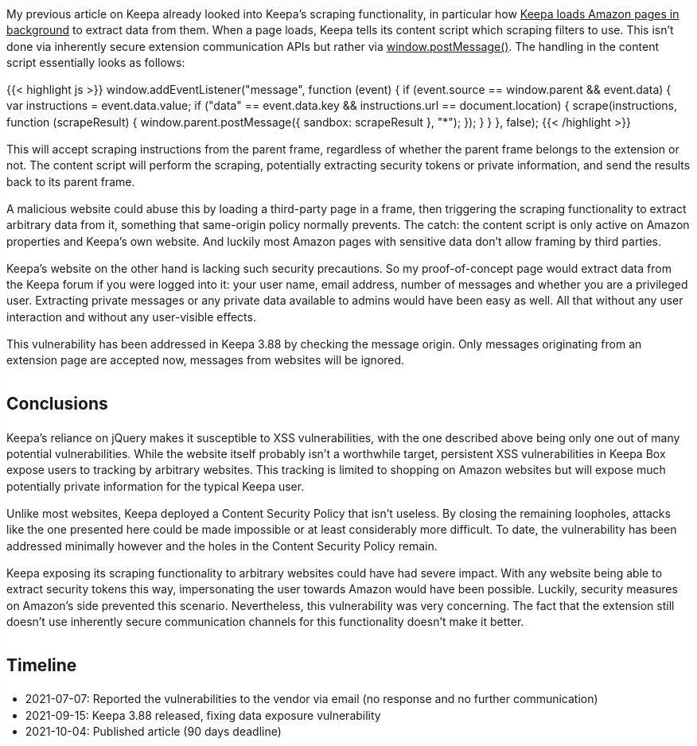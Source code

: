 My previous article on Keepa already looked into Keepa’s scraping functionality, in particular how [Keepa loads Amazon pages in background](/2021/08/02/data-exfiltration-in-keepa-price-tracker/#extension-getting-active-on-its-own) to extract data from them. When a page loads, Keepa tells its content script which scraping filters to use. This isn’t done via inherently secure extension communication APIs but rather via [window.postMessage()](https://developer.mozilla.org/en-US/docs/Web/API/Window/postMessage). The handling in the content script essentially looks as follows:

{{< highlight js >}}
window.addEventListener("message", function (event) {
  if (event.source == window.parent && event.data) {
    var instructions = event.data.value;
    if ("data" == event.data.key && instructions.url == document.location) {
      scrape(instructions, function (scrapeResult) {
        window.parent.postMessage({ sandbox: scrapeResult }, "*");
      });
    }
  }
}, false);
{{< /highlight >}}

This will accept scraping instructions from the parent frame, regardless of whether the parent frame belongs to the extension or not. The content script will perform the scraping, potentially extracting security tokens or private information, and send the results back to its parent frame.

A malicious website could abuse this by loading a third-party page in a frame, then triggering the scraping functionality to extract arbitrary data from it, something that same-origin policy normally prevents. The catch: the content script is only active on Amazon properties and Keepa’s own website. And luckily most Amazon pages with sensitive data don’t allow framing by third parties.

Keepa’s website on the other hand is lacking such security precautions. So my proof-of-concept page would extract data from the Keepa forum if you were logged into it: your user name, email address, number of messages and whether you are a privileged user. Extracting private messages or any private data available to admins would have been easy as well. All that without any user interaction and without any user-visible effects.

This vulnerability has been addressed in Keepa 3.88 by checking the message origin. Only messages originating from an extension page are accepted now, messages from websites will be ignored.

## Conclusions

Keepa’s reliance on jQuery makes it susceptible to XSS vulnerabilities, with the one described above being only one out of many potential vulnerabilities. While the website itself probably isn’t a worthwhile target, persistent XSS vulnerabilities in Keepa Box expose users to tracking by arbitrary websites. This tracking is limited to shopping on Amazon websites but will expose much potentially private information for the typical Keepa user.

Unlike most websites, Keepa deployed a Content Security Policy that isn’t useless. By closing the remaining loopholes, attacks like the one presented here could be made impossible or at least considerably more difficult. To date, the vulnerability has been addressed minimally however and the holes in the Content Security Policy remain.

Keepa exposing its scraping functionality to arbitrary websites could have had severe impact. With any website being able to extract security tokens this way, impersonating the user towards Amazon would have been possible. Luckily, security measures on Amazon’s side prevented this scenario. Nevertheless, this vulnerability was very concerning. The fact that the extension still doesn’t use inherently secure communication channels for this functionality doesn’t make it better.

## Timeline

* 2021-07-07: Reported the vulnerabilities to the vendor via email (no response and no further communication)
* 2021-09-15: Keepa 3.88 released, fixing data exposure vulnerability
* 2021-10-04: Published article (90 days deadline)
